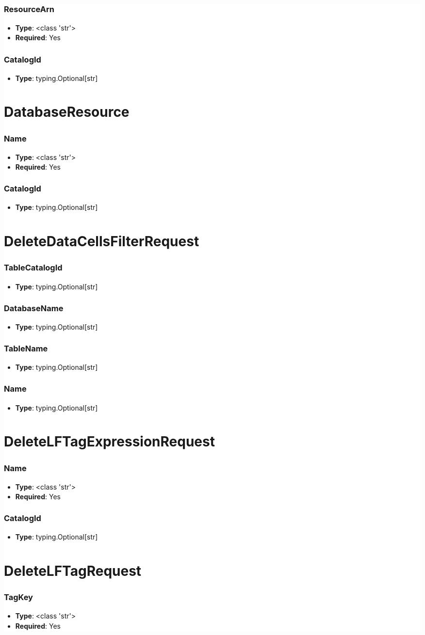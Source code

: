 ### ResourceArn
- **Type**: <class 'str'>
- **Required**: Yes

### CatalogId
- **Type**: typing.Optional[str]


# DatabaseResource

### Name
- **Type**: <class 'str'>
- **Required**: Yes

### CatalogId
- **Type**: typing.Optional[str]


# DeleteDataCellsFilterRequest

### TableCatalogId
- **Type**: typing.Optional[str]

### DatabaseName
- **Type**: typing.Optional[str]

### TableName
- **Type**: typing.Optional[str]

### Name
- **Type**: typing.Optional[str]


# DeleteLFTagExpressionRequest

### Name
- **Type**: <class 'str'>
- **Required**: Yes

### CatalogId
- **Type**: typing.Optional[str]


# DeleteLFTagRequest

### TagKey
- **Type**: <class 'str'>
- **Required**: Yes
